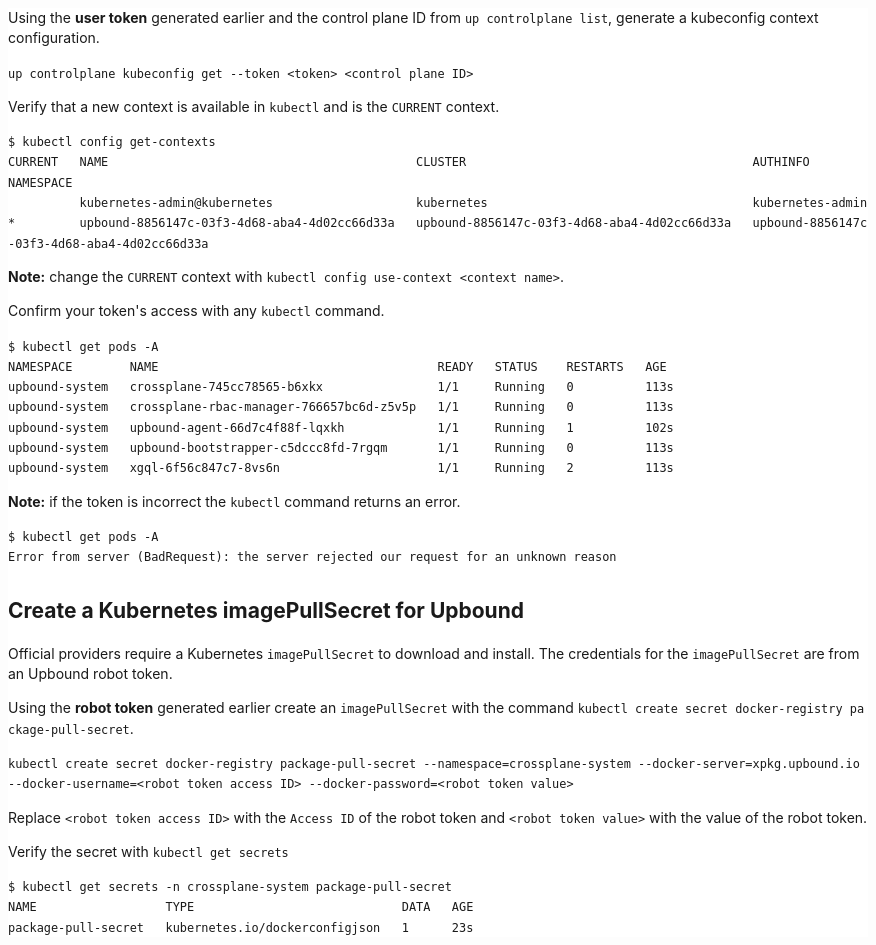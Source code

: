 Using the **user token** generated earlier and the control plane ID from `up controlplane list`, generate a kubeconfig context configuration.  

`up controlplane kubeconfig get --token <token> <control plane ID>`

Verify that a new context is available in `kubectl` and is the `CURRENT` context.

```shell
$ kubectl config get-contexts
CURRENT   NAME                                           CLUSTER                                        AUTHINFO                                       NAMESPACE
          kubernetes-admin@kubernetes                    kubernetes                                     kubernetes-admin
*         upbound-8856147c-03f3-4d68-aba4-4d02cc66d33a   upbound-8856147c-03f3-4d68-aba4-4d02cc66d33a   upbound-8856147c-03f3-4d68-aba4-4d02cc66d33a
```

**Note:** change the `CURRENT` context with `kubectl config use-context <context name>`.

Confirm your token's access with any `kubectl` command.

```shell
$ kubectl get pods -A
NAMESPACE        NAME                                       READY   STATUS    RESTARTS   AGE
upbound-system   crossplane-745cc78565-b6xkx                1/1     Running   0          113s
upbound-system   crossplane-rbac-manager-766657bc6d-z5v5p   1/1     Running   0          113s
upbound-system   upbound-agent-66d7c4f88f-lqxkh             1/1     Running   1          102s
upbound-system   upbound-bootstrapper-c5dccc8fd-7rgqm       1/1     Running   0          113s
upbound-system   xgql-6f56c847c7-8vs6n                      1/1     Running   2          113s
```

**Note:** if the token is incorrect the `kubectl` command returns an error.
```
$ kubectl get pods -A
Error from server (BadRequest): the server rejected our request for an unknown reason
```

## Create a Kubernetes imagePullSecret for Upbound
Official providers require a Kubernetes `imagePullSecret` to download and install. The credentials for the `imagePullSecret` are from an Upbound robot token. 

Using the **robot token** generated earlier create an `imagePullSecret` with the command `kubectl create secret docker-registry package-pull-secret`.

```shell
kubectl create secret docker-registry package-pull-secret --namespace=crossplane-system --docker-server=xpkg.upbound.io --docker-username=<robot token access ID> --docker-password=<robot token value>
```

Replace `<robot token access ID>` with the `Access ID` of the robot token and `<robot token value>` with the value of the robot token.

Verify the secret with `kubectl get secrets`
```shell
$ kubectl get secrets -n crossplane-system package-pull-secret
NAME                  TYPE                             DATA   AGE
package-pull-secret   kubernetes.io/dockerconfigjson   1      23s
```
